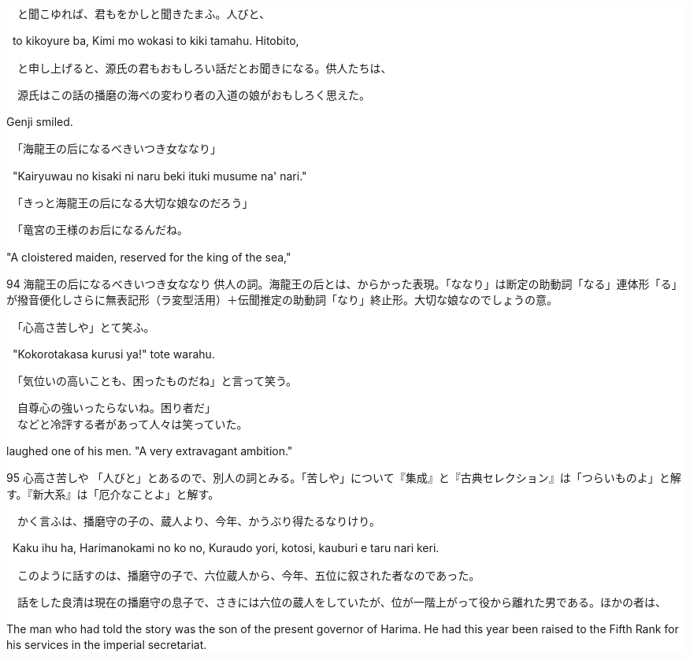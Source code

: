 <div id="05010225">
  <p class="original">　と聞こゆれば、君もをかしと聞きたまふ。人びと、</p>
  <p class="romanized">&nbsp;&nbsp;to kikoyure ba&#44; Kimi mo wokasi to kiki tamahu. Hitobito&#44;</p>
  <p class="shibuya">　と申し上げると、源氏の君もおもしろい話だとお聞きになる。供人たちは、</p>
  <p class="yosano">　源氏はこの話の播磨の海べの変わり者の入道の娘がおもしろく思えた。</p>
  <p class="seiden">Genji smiled.</p>
  
</div>

<div id="05010226">
  <p class="original">　「海龍王の后になるべきいつき女ななり」</p>
  <p class="romanized">&nbsp;&nbsp;&#34;Kairyuwau no kisaki ni naru beki ituki musume na' nari.&#34; </p>
  <p class="shibuya">　「きっと海龍王の后になる大切な娘なのだろう」</p>
  <p class="yosano">　「竜宮の王様のお后になるんだね。</p>
  <p class="seiden">    "A cloistered maiden, reserved for the king of the sea,"</p>
  
  <div class="annotations">
	<p class="annotation">
		<span class="annotation_num">94</span>
		<span class="annotation_title">海龍王の后になるべきいつき女ななり</span>
		<span class="annotation_body">供人の詞。海龍王の后とは、からかった表現。「ななり」は断定の助動詞「なる」連体形「る」が撥音便化しさらに無表記形（ラ変型活用）＋伝聞推定の助動詞「なり」終止形。大切な娘なのでしょうの意。</span>
	</p>
  </div>
</div>

<div id="05010227">
  <p class="original">　「心高さ苦しや」とて笑ふ。</p>
  <p class="romanized">&nbsp;&nbsp;&#34;Kokorotakasa kurusi ya!&#34; tote warahu.</p>
  <p class="shibuya">　「気位いの高いことも、困ったものだね」と言って笑う。</p>
  <p class="yosano">　自尊心の強いったらないね。困り者だ」<br>　などと冷評する者があって人々は笑っていた。</p>
  <p class="seiden">  laughed one of his men. "A very extravagant ambition."</p>
  
  <div class="annotations">
	<p class="annotation">
		<span class="annotation_num">95</span>
		<span class="annotation_title">心高さ苦しや</span>
		<span class="annotation_body">「人びと」とあるので、別人の詞とみる。「苦しや」について『集成』と『古典セレクション』は「つらいものよ」と解す。『新大系』は「厄介なことよ」と解す。</span>
	</p>
  </div>
</div>

<div id="05010228">
  <p class="original">　かく言ふは、播磨守の子の、蔵人より、今年、かうぶり得たるなりけり。</p>
  <p class="romanized">&nbsp;&nbsp;Kaku ihu ha&#44; Harimanokami no ko no&#44; Kuraudo yori&#44; kotosi&#44; kauburi e taru nari keri.</p>
  <p class="shibuya">　このように話すのは、播磨守の子で、六位蔵人から、今年、五位に叙された者なのであった。</p>
  <p class="yosano">　話をした良清は現在の播磨守の息子で、さきには六位の蔵人をしていたが、位が一階上がって役から離れた男である。ほかの者は、</p>
  <p class="seiden">The man who had told the story was the son of the present governor of Harima. He had this year been raised to the Fifth Rank for his services in the imperial secretariat.</p>
  